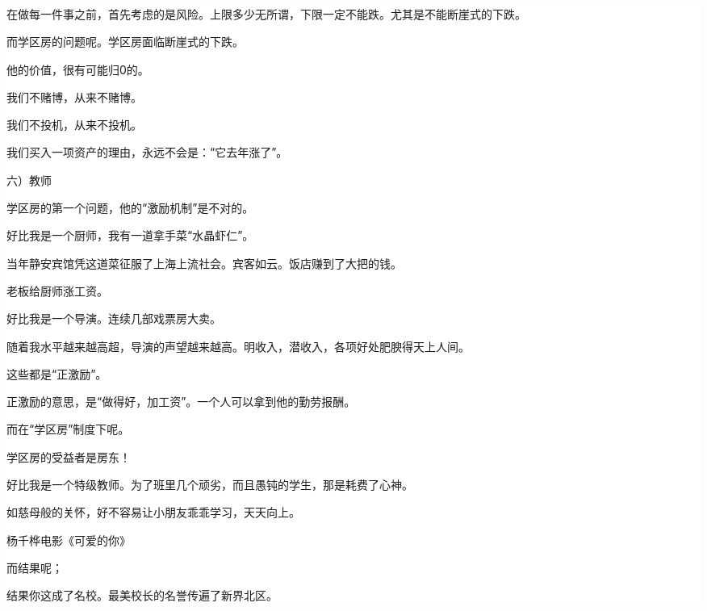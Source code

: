 在做每一件事之前，首先考虑的是风险。上限多少无所谓，下限一定不能跌。尤其是不能断崖式的下跌。  
  
  
  
而学区房的问题呢。学区房面临断崖式的下跌。  
  
他的价值，很有可能归0的。  
  
  
  
我们不赌博，从来不赌博。  
  
我们不投机，从来不投机。  
  
我们买入一项资产的理由，永远不会是：“它去年涨了”。  
  
  
  
  
  
  
  
六）教师  
  
  
  
学区房的第一个问题，他的“激励机制”是不对的。  
  
  
  
  
  
好比我是一个厨师，我有一道拿手菜“水晶虾仁”。  
  
当年静安宾馆凭这道菜征服了上海上流社会。宾客如云。饭店赚到了大把的钱。  
  
老板给厨师涨工资。  
  
  
  
好比我是一个导演。连续几部戏票房大卖。  
  
随着我水平越来越高超，导演的声望越来越高。明收入，潜收入，各项好处肥腴得天上人间。  
  
  
  
这些都是“正激励”。  
  
正激励的意思，是“做得好，加工资”。一个人可以拿到他的勤劳报酬。  
  
  
  
  
  
而在“学区房”制度下呢。  
  
学区房的受益者是房东！  
  
  
  
好比我是一个特级教师。为了班里几个顽劣，而且愚钝的学生，那是耗费了心神。  
  
如慈母般的关怀，好不容易让小朋友乖乖学习，天天向上。  
  
杨千桦电影《可爱的你》  
  
  
  
  
  
而结果呢；  
  
结果你这成了名校。最美校长的名誉传遍了新界北区。  
  